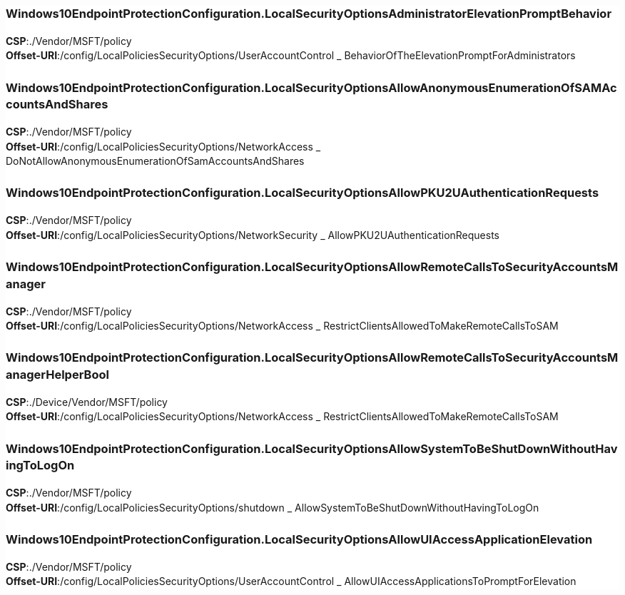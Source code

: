 ### <a name="windows10endpointprotectionconfigurationlocalsecurityoptionsadministratorelevationpromptbehavior"></a>Windows10EndpointProtectionConfiguration.LocalSecurityOptionsAdministratorElevationPromptBehavior
**CSP**:./Vendor/MSFT/policy  
**Offset-URI**:/config/LocalPoliciesSecurityOptions/UserAccountControl \_ BehaviorOfTheElevationPromptForAdministrators

### <a name="windows10endpointprotectionconfigurationlocalsecurityoptionsallowanonymousenumerationofsamaccountsandshares"></a>Windows10EndpointProtectionConfiguration.LocalSecurityOptionsAllowAnonymousEnumerationOfSAMAccountsAndShares 
**CSP**:./Vendor/MSFT/policy  
**Offset-URI**:/config/LocalPoliciesSecurityOptions/NetworkAccess \_ DoNotAllowAnonymousEnumerationOfSamAccountsAndShares

### <a name="windows10endpointprotectionconfigurationlocalsecurityoptionsallowpku2uauthenticationrequests"></a>Windows10EndpointProtectionConfiguration.LocalSecurityOptionsAllowPKU2UAuthenticationRequests 
**CSP**:./Vendor/MSFT/policy  
**Offset-URI**:/config/LocalPoliciesSecurityOptions/NetworkSecurity \_ AllowPKU2UAuthenticationRequests

### <a name="windows10endpointprotectionconfigurationlocalsecurityoptionsallowremotecallstosecurityaccountsmanager"></a>Windows10EndpointProtectionConfiguration.LocalSecurityOptionsAllowRemoteCallsToSecurityAccountsManager 
**CSP**:./Vendor/MSFT/policy  
**Offset-URI**:/config/LocalPoliciesSecurityOptions/NetworkAccess \_ RestrictClientsAllowedToMakeRemoteCallsToSAM

### <a name="windows10endpointprotectionconfigurationlocalsecurityoptionsallowremotecallstosecurityaccountsmanagerhelperbool"></a>Windows10EndpointProtectionConfiguration.LocalSecurityOptionsAllowRemoteCallsToSecurityAccountsManagerHelperBool 
**CSP**:./Device/Vendor/MSFT/policy  
**Offset-URI**:/config/LocalPoliciesSecurityOptions/NetworkAccess \_ RestrictClientsAllowedToMakeRemoteCallsToSAM

### <a name="windows10endpointprotectionconfigurationlocalsecurityoptionsallowsystemtobeshutdownwithouthavingtologon"></a>Windows10EndpointProtectionConfiguration.LocalSecurityOptionsAllowSystemToBeShutDownWithoutHavingToLogOn 
**CSP**:./Vendor/MSFT/policy  
**Offset-URI**:/config/LocalPoliciesSecurityOptions/shutdown \_ AllowSystemToBeShutDownWithoutHavingToLogOn

### <a name="windows10endpointprotectionconfigurationlocalsecurityoptionsallowuiaccessapplicationelevation"></a>Windows10EndpointProtectionConfiguration.LocalSecurityOptionsAllowUIAccessApplicationElevation 
**CSP**:./Vendor/MSFT/policy  
**Offset-URI**:/config/LocalPoliciesSecurityOptions/UserAccountControl \_ AllowUIAccessApplicationsToPromptForElevation
